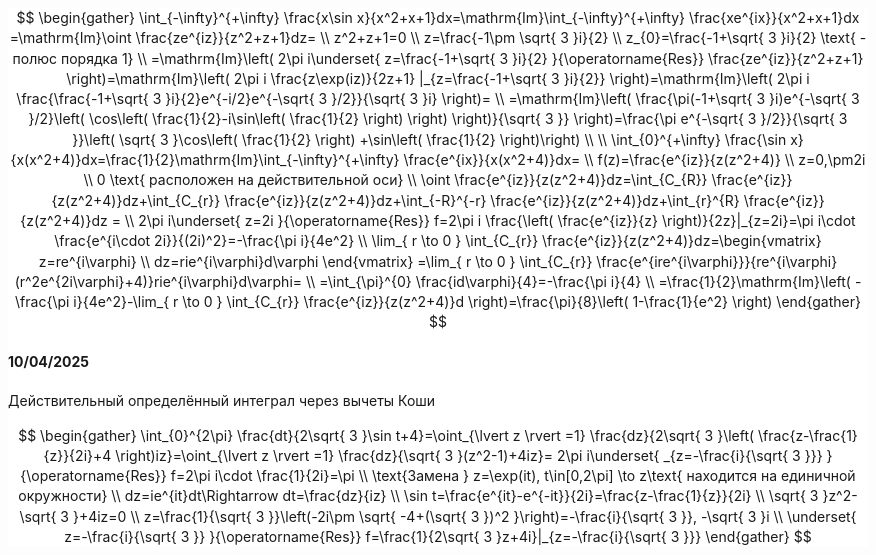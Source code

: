 $$
\begin{gather}
\int_{-\infty}^{+\infty} \frac{x\sin x}{x^2+x+1}dx=\mathrm{Im}\int_{-\infty}^{+\infty} \frac{xe^{ix}}{x^2+x+1}dx =\mathrm{Im}\oint \frac{ze^{iz}}{z^2+z+1}dz=  \\ 
z^2+z+1=0  \\ 
z=\frac{-1\pm \sqrt{ 3 }i}{2}  \\ 
z_{0}=\frac{-1+\sqrt{ 3 }i}{2} \text{ - полюс порядка 1}  \\ 
=\mathrm{Im}\left( 2\pi i\underset{ z=\frac{-1+\sqrt{ 3 }i}{2} }{\operatorname{Res}} \frac{ze^{iz}}{z^2+z+1} \right)=\mathrm{Im}\left( 2\pi i \frac{z\exp(iz)}{2z+1} |_{z=\frac{-1+\sqrt{ 3 }i}{2}} \right)=\mathrm{Im}\left( 2\pi i \frac{\frac{-1+\sqrt{ 3 }i}{2}e^{-i/2}e^{-\sqrt{ 3 }/2}}{\sqrt{ 3 }i}  \right)=  \\ 
=\mathrm{Im}\left( \frac{\pi(-1+\sqrt{ 3 }i)e^{-\sqrt{ 3 }/2}\left( \cos\left( \frac{1}{2}-i\sin\left( \frac{1}{2} \right) \right) \right)}{\sqrt{ 3 }} \right)=\frac{\pi e^{-\sqrt{ 3 }/2}}{\sqrt{ 3 }}\left( \sqrt{ 3 }\cos\left( \frac{1}{2} \right) +\sin\left( \frac{1}{2} \right)\right)  \\ 
  \\ 
\int_{0}^{+\infty} \frac{\sin x}{x(x^2+4)}dx=\frac{1}{2}\mathrm{Im}\int_{-\infty}^{+\infty} \frac{e^{ix}}{x(x^2+4)}dx=  \\ 
f(z)=\frac{e^{iz}}{z(z^2+4)}  \\ 
z=0,\pm2i  \\ 
0 \text{ расположен на действительной оси}  \\ 
\oint \frac{e^{iz}}{z(z^2+4)}dz=\int_{C_{R}} \frac{e^{iz}}{z(z^2+4)}dz+\int_{C_{r}} \frac{e^{iz}}{z(z^2+4)}dz+\int_{-R}^{-r} \frac{e^{iz}}{z(z^2+4)}dz+\int_{r}^{R} \frac{e^{iz}}{z(z^2+4)}dz = \\ 
2\pi i\underset{ z=2i }{\operatorname{Res}} f=2\pi i \frac{\left( \frac{e^{iz}}{z} \right)}{2z}|_{z=2i}=\pi i\cdot \frac{e^{i\cdot 2i}}{(2i)^2}=-\frac{\pi i}{4e^2}  \\ 
\lim_{ r \to 0 } \int_{C_{r}} \frac{e^{iz}}{z(z^2+4)}dz=\begin{vmatrix}
z=re^{i\varphi}  \\ 
dz=rie^{i\varphi}d\varphi
\end{vmatrix} =\lim_{ r \to 0 } \int_{C_{r}} \frac{e^{ire^{i\varphi}}}{re^{i\varphi}(r^2e^{2i\varphi}+4)}rie^{i\varphi}d\varphi=  \\ 
=\int_{\pi}^{0} \frac{id\varphi}{4}=-\frac{\pi i}{4} \\ 
=\frac{1}{2}\mathrm{Im}\left( -\frac{\pi i}{4e^2}-\lim_{ r \to 0 } \int_{C_{r}} \frac{e^{iz}}{z(z^2+4)}d \right)=\frac{\pi}{8}\left( 1-\frac{1}{e^2} \right)
\end{gather}
$$


#### 10/04/2025
Действительный определённый интеграл через вычеты Коши

$$
\begin{gather}
\int_{0}^{2\pi} \frac{dt}{2\sqrt{ 3 }\sin t+4}=\oint_{\lvert z \rvert =1} \frac{dz}{2\sqrt{ 3 }\left( \frac{z-\frac{1}{z}}{2i}+4 \right)iz}=\oint_{\lvert z \rvert =1} \frac{dz}{\sqrt{ 3 }(z^2-1)+4iz}= 2\pi i\underset{ _{z=-\frac{i}{\sqrt{ 3 }}} }{\operatorname{Res}} f=2\pi i\cdot \frac{1}{2i}=\pi \\ 
\text{Замена } z=\exp(it), t\in[0,2\pi] \to z\text{ находится на единичной окружности} \\ 
dz=ie^{it}dt\Rightarrow dt=\frac{dz}{iz}  \\ 
\sin t=\frac{e^{it}-e^{-it}}{2i}=\frac{z-\frac{1}{z}}{2i}  \\ 
\sqrt{ 3 }z^2-\sqrt{ 3 }+4iz=0  \\ 
z=\frac{1}{\sqrt{ 3 }}\left(-2i\pm \sqrt{ -4+(\sqrt{ 3 })^2 }\right)=-\frac{i}{\sqrt{ 3 }}, -\sqrt{ 3 }i  \\ 
\underset{ z=-\frac{i}{\sqrt{ 3 }} }{\operatorname{Res}} f=\frac{1}{2\sqrt{ 3 }z+4i}|_{z=-\frac{i}{\sqrt{ 3 }}}
\end{gather}
$$
